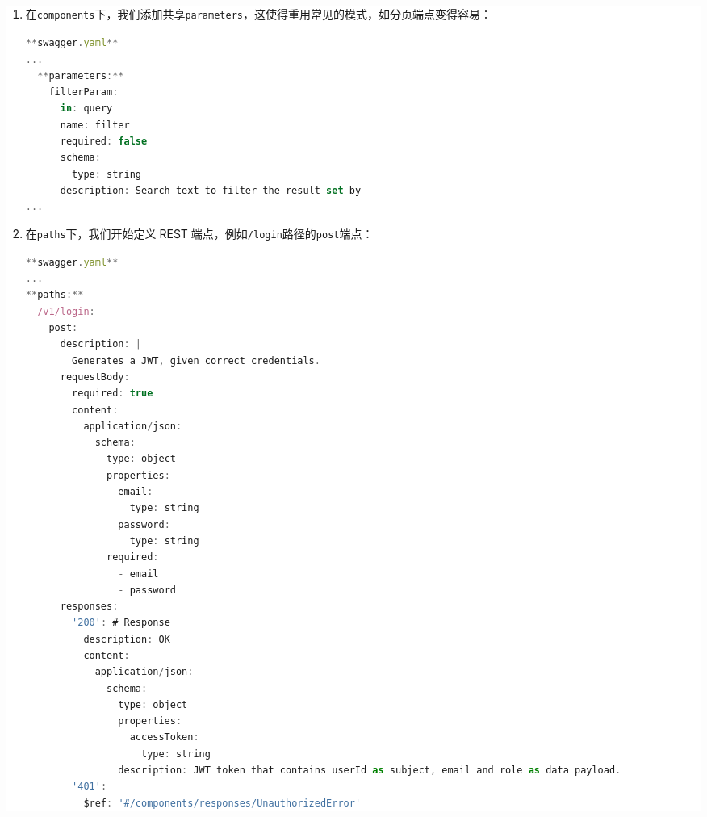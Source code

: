 1.  在`components`下，我们添加共享`parameters`，这使得重用常见的模式，如分页端点变得容易：

    ```js
    **swagger.yaml**
    ...
      **parameters:**
        filterParam:
          in: query
          name: filter
          required: false
          schema:
            type: string
          description: Search text to filter the result set by
    ... 
    ```

1.  在`paths`下，我们开始定义 REST 端点，例如`/login`路径的`post`端点：

    ```js
    **swagger.yaml**
    ...
    **paths:**
      /v1/login:
        post:
          description: |
            Generates a JWT, given correct credentials.
          requestBody:
            required: true
            content:
              application/json:
                schema:
                  type: object
                  properties:
                    email:
                      type: string
                    password:
                      type: string
                  required:
                    - email
                    - password
          responses:
            '200': # Response
              description: OK
              content:
                application/json:
                  schema:
                    type: object
                    properties:
                      accessToken:
                        type: string
                    description: JWT token that contains userId as subject, email and role as data payload.
            '401':
              $ref: '#/components/responses/UnauthorizedError' 
    ```
